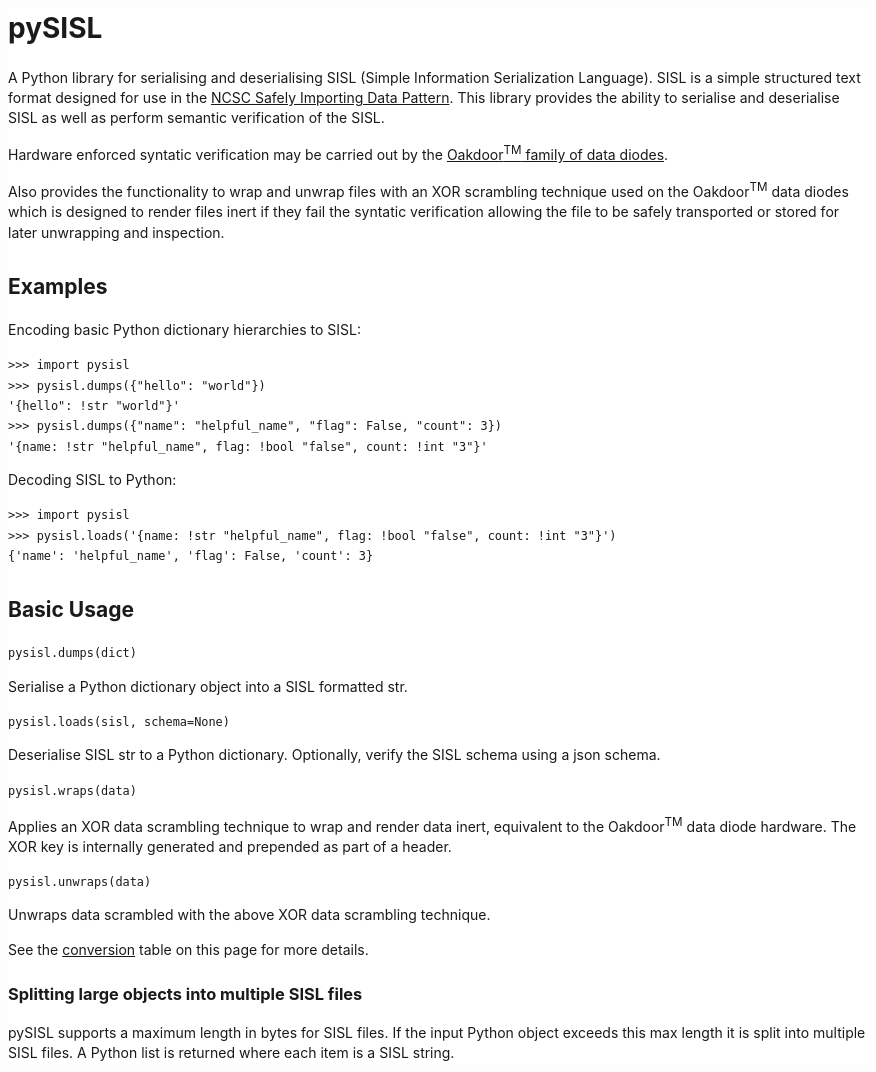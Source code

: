 # pySISL 

A Python library for serialising and deserialising SISL (Simple Information Serialization Language). SISL is a simple structured text format designed for use in the [NCSC Safely Importing Data Pattern](https://www.ncsc.gov.uk/guidance/pattern-safely-importing-data). This library provides the ability to serialise and deserialise SISL as well as perform semantic verification of the SISL.

Hardware enforced syntatic verification may be carried out by the [Oakdoor<sup>TM</sup> family of data diodes](https://www.paconsulting.com/services/product-design-and-engineering/data-diode/).

Also provides the functionality to wrap and unwrap files with an XOR scrambling technique used on the Oakdoor<sup>TM</sup> data diodes which is designed to render files inert if they fail the syntatic verification allowing the file to be safely transported or stored for later unwrapping and inspection.

## Examples
Encoding basic Python dictionary hierarchies to SISL:

    >>> import pysisl
    >>> pysisl.dumps({"hello": "world"}) 
    '{hello": !str "world"}'
    >>> pysisl.dumps({"name": "helpful_name", "flag": False, "count": 3}) 
    '{name: !str "helpful_name", flag: !bool "false", count: !int "3"}'

Decoding SISL to Python:

    >>> import pysisl
    >>> pysisl.loads('{name: !str "helpful_name", flag: !bool "false", count: !int "3"}') 
    {'name': 'helpful_name', 'flag': False, 'count': 3}

## Basic Usage
    pysisl.dumps(dict)  
  Serialise a Python dictionary object into a SISL formatted str. 

    pysisl.loads(sisl, schema=None)  
  Deserialise SISL str to a Python dictionary. Optionally, verify the SISL schema using a json schema.

    pysisl.wraps(data)
  Applies an XOR data scrambling technique to wrap and render data inert, equivalent to the Oakdoor<sup>TM</sup> data diode hardware. The XOR key is internally generated and prepended as part of a header.

    pysisl.unwraps(data)
  Unwraps data scrambled with the above XOR data scrambling technique.
  

See the [conversion](#conversion-table) table on this page for more details.

### Splitting large objects into multiple SISL files
pySISL supports a maximum length in bytes for SISL files. If the input Python object exceeds this max length it is split into multiple SISL files. A Python list is returned where each item is a SISL string.
